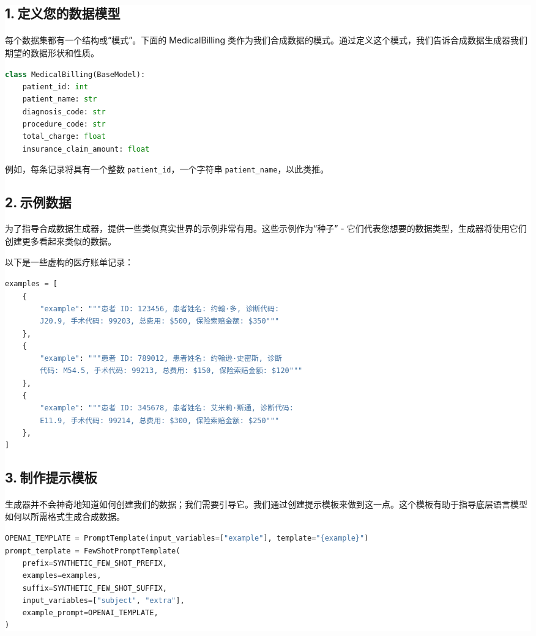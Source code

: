 ## 1. 定义您的数据模型

每个数据集都有一个结构或“模式”。下面的 MedicalBilling 类作为我们合成数据的模式。通过定义这个模式，我们告诉合成数据生成器我们期望的数据形状和性质。

```python
class MedicalBilling(BaseModel):
    patient_id: int
    patient_name: str
    diagnosis_code: str
    procedure_code: str
    total_charge: float
    insurance_claim_amount: float
```

例如，每条记录将具有一个整数 `patient_id`，一个字符串 `patient_name`，以此类推。

## 2. 示例数据

为了指导合成数据生成器，提供一些类似真实世界的示例非常有用。这些示例作为“种子” - 它们代表您想要的数据类型，生成器将使用它们创建更多看起来类似的数据。

以下是一些虚构的医疗账单记录：

```python
examples = [
    {
        "example": """患者 ID: 123456, 患者姓名: 约翰·多, 诊断代码: 
        J20.9, 手术代码: 99203, 总费用: $500, 保险索赔金额: $350"""
    },
    {
        "example": """患者 ID: 789012, 患者姓名: 约翰逊·史密斯, 诊断 
        代码: M54.5, 手术代码: 99213, 总费用: $150, 保险索赔金额: $120"""
    },
    {
        "example": """患者 ID: 345678, 患者姓名: 艾米莉·斯通, 诊断代码: 
        E11.9, 手术代码: 99214, 总费用: $300, 保险索赔金额: $250"""
    },
]
```

## 3. 制作提示模板

生成器并不会神奇地知道如何创建我们的数据；我们需要引导它。我们通过创建提示模板来做到这一点。这个模板有助于指导底层语言模型如何以所需格式生成合成数据。

```python
OPENAI_TEMPLATE = PromptTemplate(input_variables=["example"], template="{example}")
prompt_template = FewShotPromptTemplate(
    prefix=SYNTHETIC_FEW_SHOT_PREFIX,
    examples=examples,
    suffix=SYNTHETIC_FEW_SHOT_SUFFIX,
    input_variables=["subject", "extra"],
    example_prompt=OPENAI_TEMPLATE,
)
```
